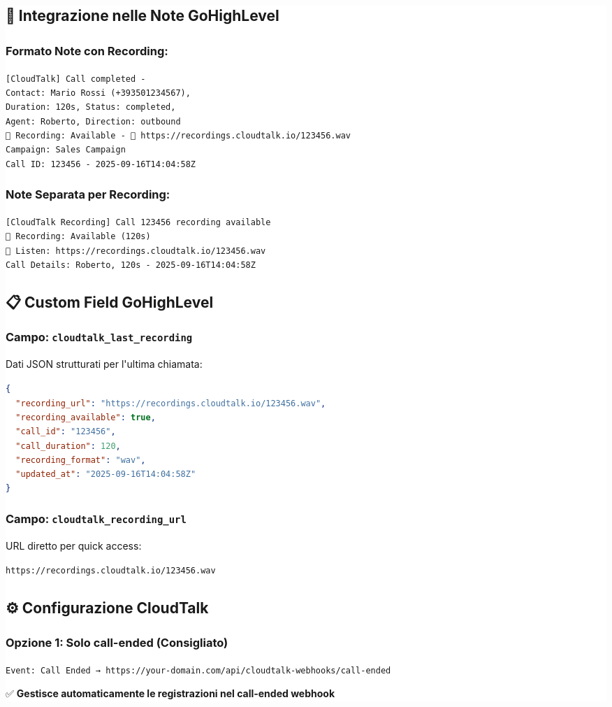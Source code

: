 ## 📝 **Integrazione nelle Note GoHighLevel**

### **Formato Note con Recording:**

```
[CloudTalk] Call completed - 
Contact: Mario Rossi (+393501234567), 
Duration: 120s, Status: completed, 
Agent: Roberto, Direction: outbound
📼 Recording: Available - 🔗 https://recordings.cloudtalk.io/123456.wav
Campaign: Sales Campaign 
Call ID: 123456 - 2025-09-16T14:04:58Z
```

### **Note Separata per Recording:**

```
[CloudTalk Recording] Call 123456 recording available
📼 Recording: Available (120s)
🔗 Listen: https://recordings.cloudtalk.io/123456.wav
Call Details: Roberto, 120s - 2025-09-16T14:04:58Z
```

## 📋 **Custom Field GoHighLevel**

### **Campo: `cloudtalk_last_recording`**
Dati JSON strutturati per l'ultima chiamata:

```json
{
  "recording_url": "https://recordings.cloudtalk.io/123456.wav",
  "recording_available": true,
  "call_id": "123456",
  "call_duration": 120,
  "recording_format": "wav",
  "updated_at": "2025-09-16T14:04:58Z"
}
```

### **Campo: `cloudtalk_recording_url`**
URL diretto per quick access:

```
https://recordings.cloudtalk.io/123456.wav
```

## ⚙️ **Configurazione CloudTalk**

### **Opzione 1: Solo call-ended (Consigliato)**
```
Event: Call Ended → https://your-domain.com/api/cloudtalk-webhooks/call-ended
```
✅ **Gestisce automaticamente le registrazioni nel call-ended webhook**
